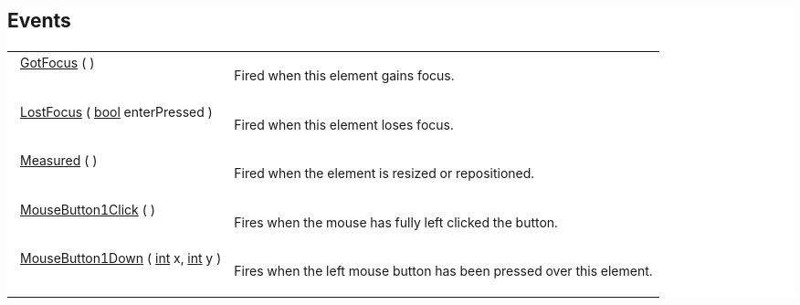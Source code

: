 ## Events
 
<table class="studiohide">
<tbody>
<tr class="function-row ">
<td style="vertical-align:top;white-space:normal;">
<span class="event-body" style="text-indent: -2em; padding-left: 0.5em"><a class="event-name " href="GotFocus">GotFocus</a></span><span style="display: inline-block">&nbsp;( <span class="param" style="white-space: nowrap"></span> )</span></span></td>
<td style="vertical-align:top;white-space:normal;">
<p>
Fired when this element gains focus.
</p></td>
</tr>

<tr class="function-row ">
<td style="vertical-align:top;white-space:normal;">
<span class="event-body" style="text-indent: -2em; padding-left: 0.5em"><a class="event-name " href="LostFocus">LostFocus</a></span><span style="display: inline-block">&nbsp;( <span class="param" style="white-space: nowrap"><a class="type" href="/docs/api-reference/System/Primitives#boolean">bool</a> enterPressed</span> )</span></span></td>
<td style="vertical-align:top;white-space:normal;">
<p>
Fired when this element loses focus.
</p></td>
</tr>

<tr class="function-row ">
<td style="vertical-align:top;white-space:normal;">
<span class="event-body" style="text-indent: -2em; padding-left: 0.5em"><a class="event-name " href="Measured">Measured</a></span><span style="display: inline-block">&nbsp;( <span class="param" style="white-space: nowrap"></span> )</span></span></td>
<td style="vertical-align:top;white-space:normal;">
<p>
Fired when the element is resized or repositioned.
</p></td>
</tr>

<tr class="function-row ">
<td style="vertical-align:top;white-space:normal;">
<span class="event-body" style="text-indent: -2em; padding-left: 0.5em"><a class="event-name " href="MouseButton1Click">MouseButton1Click</a></span><span style="display: inline-block">&nbsp;( <span class="param" style="white-space: nowrap"></span> )</span></span></td>
<td style="vertical-align:top;white-space:normal;">
<p>
Fires when the mouse has fully left clicked the button.
</p></td>
</tr>

<tr class="function-row ">
<td style="vertical-align:top;white-space:normal;">
<span class="event-body" style="text-indent: -2em; padding-left: 0.5em"><a class="event-name " href="MouseButton1Down">MouseButton1Down</a></span><span style="display: inline-block">&nbsp;( <span class="param" style="white-space: nowrap"><a class="type" href="/docs/api-reference/System/Primitives#int32">int</a> x, <a class="type" href="/docs/api-reference/System/Primitives#int32">int</a> y</span> )</span></span></td>
<td style="vertical-align:top;white-space:normal;">
<p>
Fires when the left mouse button has been pressed over this element.
</p></td>
</tr>
